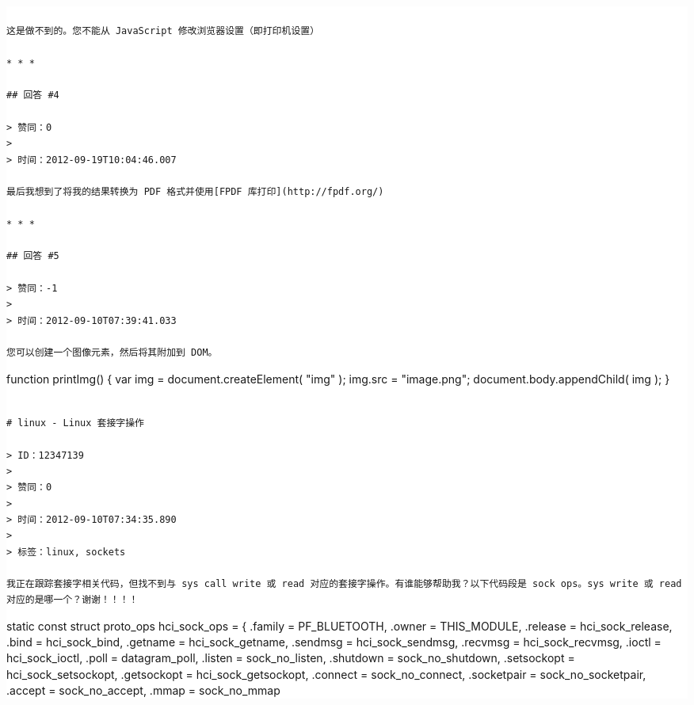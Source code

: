 ```

这是做不到的。您不能从 JavaScript 修改浏览器设置（即打印机设置）

* * *

## 回答 #4

> 赞同：0
> 
> 时间：2012-09-19T10:04:46.007

最后我想到了将我的结果转换为 PDF 格式并使用[FPDF 库打印](http://fpdf.org/)

* * *

## 回答 #5

> 赞同：-1
> 
> 时间：2012-09-10T07:39:41.033

您可以创建一个图像元素，然后将其附加到 DOM。

```
function printImg() {
    var img = document.createElement( "img" );
    img.src = "image.png";
    document.body.appendChild( img );
} 
```

# linux - Linux 套接字操作

> ID：12347139
> 
> 赞同：0
> 
> 时间：2012-09-10T07:34:35.890
> 
> 标签：linux, sockets

我正在跟踪套接字相关代码，但找不到与 sys call write 或 read 对应的套接字操作。有谁能够帮助我？以下代码段是 sock ops。sys write 或 read 对应的是哪一个？谢谢！！！！

```
static const struct proto_ops hci_sock_ops = {
    .family     = PF_BLUETOOTH,
    .owner      = THIS_MODULE,
    .release    = hci_sock_release,
    .bind       = hci_sock_bind,
    .getname    = hci_sock_getname,
    .sendmsg    = hci_sock_sendmsg,
    .recvmsg    = hci_sock_recvmsg,
    .ioctl      = hci_sock_ioctl,
    .poll       = datagram_poll,
    .listen     = sock_no_listen,
    .shutdown   = sock_no_shutdown,
    .setsockopt = hci_sock_setsockopt,
    .getsockopt = hci_sock_getsockopt,
    .connect    = sock_no_connect,
    .socketpair = sock_no_socketpair,
    .accept     = sock_no_accept,
    .mmap       = sock_no_mmap